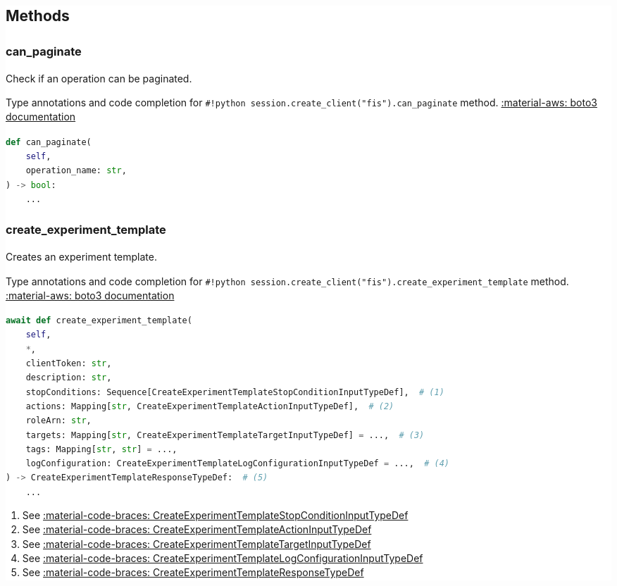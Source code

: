 
## Methods


### can\_paginate

Check if an operation can be paginated.

Type annotations and code completion for `#!python session.create_client("fis").can_paginate` method.
[:material-aws: boto3 documentation](https://boto3.amazonaws.com/v1/documentation/api/latest/reference/services/fis.html#FIS.Client.can_paginate)

```python title="Method definition"
def can_paginate(
    self,
    operation_name: str,
) -> bool:
    ...
```


### create\_experiment\_template

Creates an experiment template.

Type annotations and code completion for `#!python session.create_client("fis").create_experiment_template` method.
[:material-aws: boto3 documentation](https://boto3.amazonaws.com/v1/documentation/api/latest/reference/services/fis.html#FIS.Client.create_experiment_template)

```python title="Method definition"
await def create_experiment_template(
    self,
    *,
    clientToken: str,
    description: str,
    stopConditions: Sequence[CreateExperimentTemplateStopConditionInputTypeDef],  # (1)
    actions: Mapping[str, CreateExperimentTemplateActionInputTypeDef],  # (2)
    roleArn: str,
    targets: Mapping[str, CreateExperimentTemplateTargetInputTypeDef] = ...,  # (3)
    tags: Mapping[str, str] = ...,
    logConfiguration: CreateExperimentTemplateLogConfigurationInputTypeDef = ...,  # (4)
) -> CreateExperimentTemplateResponseTypeDef:  # (5)
    ...
```

1. See [:material-code-braces: CreateExperimentTemplateStopConditionInputTypeDef](./type_defs.md#createexperimenttemplatestopconditioninputtypedef) 
2. See [:material-code-braces: CreateExperimentTemplateActionInputTypeDef](./type_defs.md#createexperimenttemplateactioninputtypedef) 
3. See [:material-code-braces: CreateExperimentTemplateTargetInputTypeDef](./type_defs.md#createexperimenttemplatetargetinputtypedef) 
4. See [:material-code-braces: CreateExperimentTemplateLogConfigurationInputTypeDef](./type_defs.md#createexperimenttemplatelogconfigurationinputtypedef) 
5. See [:material-code-braces: CreateExperimentTemplateResponseTypeDef](./type_defs.md#createexperimenttemplateresponsetypedef) 
